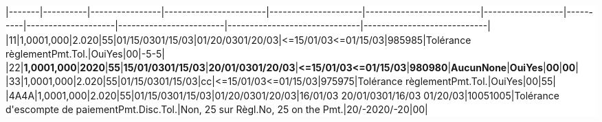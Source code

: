 |-------|----------|----------------|-----------------------|---------------------|--------------------------|------------------|----------|--------------------|------------------------|------------------------------|----------------------------|  
|<span data-ttu-id="7d99e-191">1</span><span class="sxs-lookup"><span data-stu-id="7d99e-191">1</span></span>|<span data-ttu-id="7d99e-192">1,000</span><span class="sxs-lookup"><span data-stu-id="7d99e-192">1,000</span></span>|<span data-ttu-id="7d99e-193">2.0</span><span class="sxs-lookup"><span data-stu-id="7d99e-193">20</span></span>|<span data-ttu-id="7d99e-194">5</span><span class="sxs-lookup"><span data-stu-id="7d99e-194">5</span></span>|<span data-ttu-id="7d99e-195">01/15/03</span><span class="sxs-lookup"><span data-stu-id="7d99e-195">01/15/03</span></span>|<span data-ttu-id="7d99e-196">01/20/03</span><span class="sxs-lookup"><span data-stu-id="7d99e-196">01/20/03</span></span>|<span data-ttu-id="7d99e-197"><=15/01/03</span><span class="sxs-lookup"><span data-stu-id="7d99e-197"><=01/15/03</span></span>|<span data-ttu-id="7d99e-198">985</span><span class="sxs-lookup"><span data-stu-id="7d99e-198">985</span></span>|<span data-ttu-id="7d99e-199">Tolérance règlement</span><span class="sxs-lookup"><span data-stu-id="7d99e-199">Pmt.Tol.</span></span>|<span data-ttu-id="7d99e-200">Oui</span><span class="sxs-lookup"><span data-stu-id="7d99e-200">Yes</span></span>|<span data-ttu-id="7d99e-201">0</span><span class="sxs-lookup"><span data-stu-id="7d99e-201">0</span></span>|<span data-ttu-id="7d99e-202">-5</span><span class="sxs-lookup"><span data-stu-id="7d99e-202">-5</span></span>|  
|<span data-ttu-id="7d99e-203">2</span><span class="sxs-lookup"><span data-stu-id="7d99e-203">2</span></span>|<span data-ttu-id="7d99e-204">**1,000**</span><span class="sxs-lookup"><span data-stu-id="7d99e-204">**1,000**</span></span>|<span data-ttu-id="7d99e-205">**20**</span><span class="sxs-lookup"><span data-stu-id="7d99e-205">**20**</span></span>|<span data-ttu-id="7d99e-206">**5**</span><span class="sxs-lookup"><span data-stu-id="7d99e-206">**5**</span></span>|<span data-ttu-id="7d99e-207">**15/01/03**</span><span class="sxs-lookup"><span data-stu-id="7d99e-207">**01/15/03**</span></span>|<span data-ttu-id="7d99e-208">**20/01/03**</span><span class="sxs-lookup"><span data-stu-id="7d99e-208">**01/20/03**</span></span>|<span data-ttu-id="7d99e-209">**<=15/01/03**</span><span class="sxs-lookup"><span data-stu-id="7d99e-209">**<=01/15/03**</span></span>|<span data-ttu-id="7d99e-210">**980**</span><span class="sxs-lookup"><span data-stu-id="7d99e-210">**980**</span></span>|<span data-ttu-id="7d99e-211">**Aucun**</span><span class="sxs-lookup"><span data-stu-id="7d99e-211">**None**</span></span>|<span data-ttu-id="7d99e-212">**Oui**</span><span class="sxs-lookup"><span data-stu-id="7d99e-212">**Yes**</span></span>|<span data-ttu-id="7d99e-213">**0**</span><span class="sxs-lookup"><span data-stu-id="7d99e-213">**0**</span></span>|<span data-ttu-id="7d99e-214">**0**</span><span class="sxs-lookup"><span data-stu-id="7d99e-214">**0**</span></span>|  
|<span data-ttu-id="7d99e-215">3</span><span class="sxs-lookup"><span data-stu-id="7d99e-215">3</span></span>|<span data-ttu-id="7d99e-216">1,000</span><span class="sxs-lookup"><span data-stu-id="7d99e-216">1,000</span></span>|<span data-ttu-id="7d99e-217">2.0</span><span class="sxs-lookup"><span data-stu-id="7d99e-217">20</span></span>|<span data-ttu-id="7d99e-218">5</span><span class="sxs-lookup"><span data-stu-id="7d99e-218">5</span></span>|<span data-ttu-id="7d99e-219">01/15/03</span><span class="sxs-lookup"><span data-stu-id="7d99e-219">01/15/03</span></span>|<span data-ttu-id="7d99e-220">c</span><span class="sxs-lookup"><span data-stu-id="7d99e-220">c</span></span>|<span data-ttu-id="7d99e-221"><=15/01/03</span><span class="sxs-lookup"><span data-stu-id="7d99e-221"><=01/15/03</span></span>|<span data-ttu-id="7d99e-222">975</span><span class="sxs-lookup"><span data-stu-id="7d99e-222">975</span></span>|<span data-ttu-id="7d99e-223">Tolérance règlement</span><span class="sxs-lookup"><span data-stu-id="7d99e-223">Pmt.Tol.</span></span>|<span data-ttu-id="7d99e-224">Oui</span><span class="sxs-lookup"><span data-stu-id="7d99e-224">Yes</span></span>|<span data-ttu-id="7d99e-225">0</span><span class="sxs-lookup"><span data-stu-id="7d99e-225">0</span></span>|<span data-ttu-id="7d99e-226">5</span><span class="sxs-lookup"><span data-stu-id="7d99e-226">5</span></span>|  
|<span data-ttu-id="7d99e-227">4A</span><span class="sxs-lookup"><span data-stu-id="7d99e-227">4A</span></span>|<span data-ttu-id="7d99e-228">1,000</span><span class="sxs-lookup"><span data-stu-id="7d99e-228">1,000</span></span>|<span data-ttu-id="7d99e-229">2.0</span><span class="sxs-lookup"><span data-stu-id="7d99e-229">20</span></span>|<span data-ttu-id="7d99e-230">5</span><span class="sxs-lookup"><span data-stu-id="7d99e-230">5</span></span>|<span data-ttu-id="7d99e-231">01/15/03</span><span class="sxs-lookup"><span data-stu-id="7d99e-231">01/15/03</span></span>|<span data-ttu-id="7d99e-232">01/20/03</span><span class="sxs-lookup"><span data-stu-id="7d99e-232">01/20/03</span></span>|<span data-ttu-id="7d99e-233">16/01/03 20/01/03</span><span class="sxs-lookup"><span data-stu-id="7d99e-233">01/16/03 01/20/03</span></span>|<span data-ttu-id="7d99e-234">1005</span><span class="sxs-lookup"><span data-stu-id="7d99e-234">1005</span></span>|<span data-ttu-id="7d99e-235">Tolérance d'escompte de paiement</span><span class="sxs-lookup"><span data-stu-id="7d99e-235">Pmt.Disc.Tol.</span></span>|<span data-ttu-id="7d99e-236">Non, 25 sur Règl.</span><span class="sxs-lookup"><span data-stu-id="7d99e-236">No, 25 on the Pmt.</span></span>|<span data-ttu-id="7d99e-237">20/-20</span><span class="sxs-lookup"><span data-stu-id="7d99e-237">20/-20</span></span>|<span data-ttu-id="7d99e-238">0</span><span class="sxs-lookup"><span data-stu-id="7d99e-238">0</span></span>|  